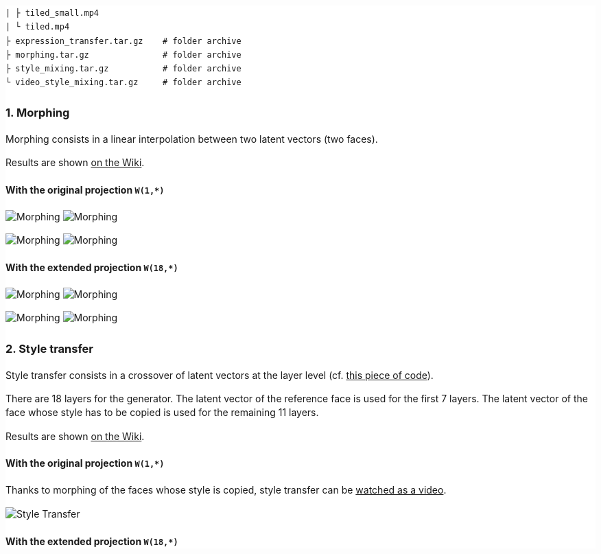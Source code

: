 ```
| ├ tiled_small.mp4
| └ tiled.mp4
├ expression_transfer.tar.gz    # folder archive
├ morphing.tar.gz               # folder archive
├ style_mixing.tar.gz           # folder archive
└ video_style_mixing.tar.gz     # folder archive
```

### 1. Morphing

Morphing consists in a linear interpolation between two latent vectors (two faces).

Results are shown [on the Wiki][wiki-application-morphing].

#### With the original projection `W(1,*)`

![Morphing](https://raw.githubusercontent.com/wiki/woctezuma/stylegan2-projecting-images/applications/morphing/tiled/morphing_42_22.jpg)
![Morphing](https://raw.githubusercontent.com/wiki/woctezuma/stylegan2-projecting-images/applications/morphing/tiled/morphing_42_18.jpg)

![Morphing](https://raw.githubusercontent.com/wiki/woctezuma/stylegan2-projecting-images/applications/morphing/tiled/morphing_07_22.jpg)
![Morphing](https://raw.githubusercontent.com/wiki/woctezuma/stylegan2-projecting-images/applications/morphing/tiled/morphing_07_18.jpg)

#### With the extended projection `W(18,*)`

![Morphing](https://raw.githubusercontent.com/wiki/woctezuma/stylegan2-projecting-images/applications/morphing/no_tiled/morphing_42_22.jpg)
![Morphing](https://raw.githubusercontent.com/wiki/woctezuma/stylegan2-projecting-images/applications/morphing/no_tiled/morphing_42_18.jpg)

![Morphing](https://raw.githubusercontent.com/wiki/woctezuma/stylegan2-projecting-images/applications/morphing/no_tiled/morphing_07_22.jpg)
![Morphing](https://raw.githubusercontent.com/wiki/woctezuma/stylegan2-projecting-images/applications/morphing/no_tiled/morphing_07_18.jpg)

### 2. Style transfer

Style transfer consists in a crossover of latent vectors at the layer level (cf. [this piece of code][style-transfer-code]).

There are 18 layers for the generator.
The latent vector of the reference face is used for the first 7 layers.
The latent vector of the face whose style has to be copied is used for the remaining 11 layers.

Results are shown [on the Wiki][wiki-application-style-transfer].

#### With the original projection `W(1,*)`

Thanks to morphing of the faces whose style is copied, style transfer can be [watched as a video][style-transfer-video-tiled].

![Style Transfer](https://raw.githubusercontent.com/wiki/woctezuma/stylegan2-projecting-images/applications/video_style_mixing/tiled/video_style_mixing_006.017.jpg)

#### With the extended projection `W(18,*)`


[french-president]: <https://cdn.static01.nicematin.com/media/npo/1440w/2017/06/emmanuel-macron.jpg>
[french-president-archive]: <https://raw.githubusercontent.com/wiki/woctezuma/stylegan2-projecting-images/img/emmanuel-macron.jpg>
[french-government]: <https://fr.wikipedia.org/wiki/Gouvernement_%C3%89douard_Philippe_(2)#Galerie_du_gouvernement_actuel>
[french-government-archive]: <https://raw.githubusercontent.com/wiki/woctezuma/stylegan2-projecting-images/img/french-government-links.txt>
[famous-paintings-archive]: <https://raw.githubusercontent.com/wiki/woctezuma/stylegan2-projecting-images/img/famous-paintings-links.txt>
[FFHQ dataset]: <https://github.com/NVlabs/ffhq-dataset>
[dlib]: <http://dlib.net/face_landmark_detection.py.html>
[FFHQ pre-processing code]: <https://github.com/NVlabs/ffhq-dataset/blob/master/download_ffhq.py>
[stylegan2_projecting_images]: <https://colab.research.google.com/github/woctezuma/stylegan2-projecting-images/blob/master/stylegan2_projecting_images.ipynb>
[stylegan2_projecting_images_with_fork]: <https://colab.research.google.com/github/woctezuma/stylegan2-projecting-images/blob/master/stylegan2_projecting_images_with_my_fork.ipynb>
[stylegan2_editing_latent_vectors]: <https://colab.research.google.com/github/woctezuma/stylegan2-projecting-images/blob/master/stylegan2_editing_latent_vectors.ipynb>
[lpips-paper]: <https://arxiv.org/abs/1801.03924>
[image2stylegan-paper]: <https://arxiv.org/abs/1904.03189>
[stylegan1-paper]: <https://arxiv.org/abs/1812.04948>
[stylegan2-paper]: <https://arxiv.org/abs/1912.04958>
[stylegan2-fork]: <https://github.com/woctezuma/stylegan2/tree/tiled-projector>
[stylegan2-official-repository]: <https://github.com/NVlabs/stylegan2>
[stylegan2-ada-official-repository]: <https://github.com/NVlabs/stylegan2-ada>
[stylegan2-applied-to-steam-banners]: <https://github.com/woctezuma/steam-stylegan2>
[rolux-repository]: <https://github.com/rolux/stylegan2encoder>
[learnt-latent-directions]: <https://github.com/a312863063/generators-with-stylegan2>
[colab-user-interface]: <https://github.com/tg-bomze/StyleGAN2-Face-Modificator>
[artbreeder-website]: <https://artbreeder.com/>
[style-transfer-code]: <https://github.com/NVlabs/stylegan2/blob/cec605e0834de5404d5c7e5cead7053bdd0e4dde/run_generator.py#L40>
[additional-projection-results]: <https://drive.google.com/drive/folders/1-3SUTqK5RpSHgCjKaDKKGpJdkB7iz2VZ?usp=sharing>
[google-drive-application-results]: <https://drive.google.com/drive/folders/19bJ9ZTvFRqe2WVryChk7cr-md0_AmzpO?usp=sharing>
[style-transfer-video-tiled]: <https://drive.google.com/file/d/1-FHJkoPe6r9MWSiBg5wKTaYrv7PUD7I3/view?usp=sharing>
[style-transfer-video-no-tiled]: <https://drive.google.com/file/d/1-DkouQ1wKlSqvteDWiuca6GeJTp9pqJ-/view?usp=sharing>
[extended-projection-limitations]: <https://github.com/rolux/stylegan2encoder/issues/21>
[minimal-example-latent-edition]: <https://gist.github.com/woctezuma/139cedb92a94c5ef2675cc9f06851b31>
[wiki-all-the-projections]: <https://github.com/woctezuma/stylegan2-projecting-images/wiki/Projections>
[wiki-all-the-applications]: <https://github.com/woctezuma/stylegan2-projecting-images/wiki/Applications>
[wiki-application-morphing]: <https://github.com/woctezuma/stylegan2-projecting-images/wiki/Morphing>
[wiki-application-style-transfer]: <https://github.com/woctezuma/stylegan2-projecting-images/wiki/Style-Transfer>
[wiki-application-expression-transfer]: <https://github.com/woctezuma/stylegan2-projecting-images/wiki/Expression-Transfer>
[wiki-gif-editing]: <https://github.com/woctezuma/stylegan2-projecting-images/wiki/README>
[moviepy]: <https://github.com/Zulko/moviepy>
[gifsicle]: <https://github.com/kohler/gifsicle>
[toonify-blog-post]: <https://www.justinpinkney.com/toonify-yourself/>
[interfacegan]: <https://github.com/genforce/interfacegan>
[ganspace]: <https://github.com/harskish/ganspace>
[ALAE]: <https://github.com/podgorskiy/ALAE>
[closed-form]: <https://github.com/rosinality/stylegan2-pytorch#closed-form-factorization-httpsarxivorgabs200706600>
[rosasalberto-fork]: <https://github.com/rosasalberto/StyleGAN2-TensorFlow-2.x>
[rosasalberto-sample-from-latents]: <https://github.com/rosasalberto/StyleGAN2-TensorFlow-2.x/blob/master/example_how_to_use.ipynb>
[rosasalberto-edit-latents]: <https://github.com/rosasalberto/StyleGAN2-TensorFlow-2.x/blob/master/example_latent_changes.ipynb>
[colab-badge]: <https://colab.research.google.com/assets/colab-badge.svg>